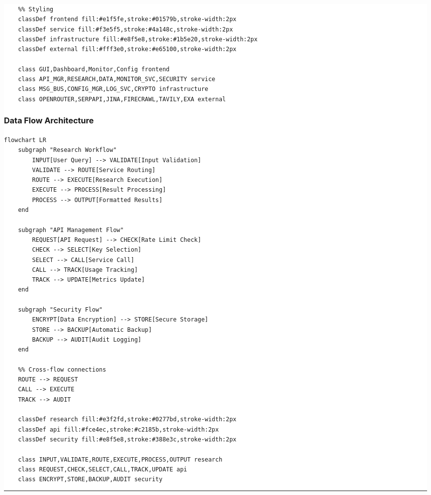 ```mermaid
    %% Styling
    classDef frontend fill:#e1f5fe,stroke:#01579b,stroke-width:2px
    classDef service fill:#f3e5f5,stroke:#4a148c,stroke-width:2px
    classDef infrastructure fill:#e8f5e8,stroke:#1b5e20,stroke-width:2px
    classDef external fill:#fff3e0,stroke:#e65100,stroke-width:2px

    class GUI,Dashboard,Monitor,Config frontend
    class API_MGR,RESEARCH,DATA,MONITOR_SVC,SECURITY service
    class MSG_BUS,CONFIG_MGR,LOG_SVC,CRYPTO infrastructure
    class OPENROUTER,SERPAPI,JINA,FIRECRAWL,TAVILY,EXA external
```

### Data Flow Architecture

```mermaid
flowchart LR
    subgraph "Research Workflow"
        INPUT[User Query] --> VALIDATE[Input Validation]
        VALIDATE --> ROUTE[Service Routing]
        ROUTE --> EXECUTE[Research Execution]
        EXECUTE --> PROCESS[Result Processing]
        PROCESS --> OUTPUT[Formatted Results]
    end

    subgraph "API Management Flow"
        REQUEST[API Request] --> CHECK[Rate Limit Check]
        CHECK --> SELECT[Key Selection]
        SELECT --> CALL[Service Call]
        CALL --> TRACK[Usage Tracking]
        TRACK --> UPDATE[Metrics Update]
    end

    subgraph "Security Flow"
        ENCRYPT[Data Encryption] --> STORE[Secure Storage]
        STORE --> BACKUP[Automatic Backup]
        BACKUP --> AUDIT[Audit Logging]
    end

    %% Cross-flow connections
    ROUTE --> REQUEST
    CALL --> EXECUTE
    TRACK --> AUDIT

    classDef research fill:#e3f2fd,stroke:#0277bd,stroke-width:2px
    classDef api fill:#fce4ec,stroke:#c2185b,stroke-width:2px
    classDef security fill:#e8f5e8,stroke:#388e3c,stroke-width:2px

    class INPUT,VALIDATE,ROUTE,EXECUTE,PROCESS,OUTPUT research
    class REQUEST,CHECK,SELECT,CALL,TRACK,UPDATE api
    class ENCRYPT,STORE,BACKUP,AUDIT security
```

---